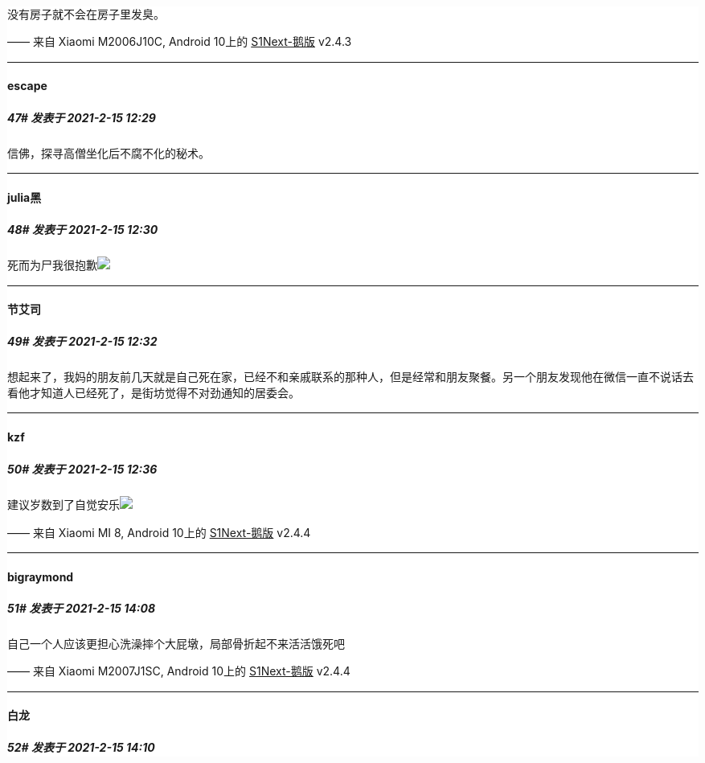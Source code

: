 没有房子就不会在房子里发臭。

—— 来自 Xiaomi M2006J10C, Android 10上的 [S1Next-鹅版](https://github.com/ykrank/S1-Next/releases) v2.4.3


-----

####  escape  
##### 47#       发表于 2021-2-15 12:29


信佛，探寻高僧坐化后不腐不化的秘术。


-----

####  julia黑  
##### 48#       发表于 2021-2-15 12:30


死而为尸我很抱歉<img src="https://static.saraba1st.com/image/smiley/face2017/009.gif" referrerpolicy="no-referrer">


-----

####  节艾司  
##### 49#       发表于 2021-2-15 12:32


想起来了，我妈的朋友前几天就是自己死在家，已经不和亲戚联系的那种人，但是经常和朋友聚餐。另一个朋友发现他在微信一直不说话去看他才知道人已经死了，是街坊觉得不对劲通知的居委会。


-----

####  kzf  
##### 50#       发表于 2021-2-15 12:36


建议岁数到了自觉安乐<img src="https://static.saraba1st.com/image/smiley/face2017/019.png" referrerpolicy="no-referrer">

—— 来自 Xiaomi MI 8, Android 10上的 [S1Next-鹅版](https://github.com/ykrank/S1-Next/releases) v2.4.4


-----

####  bigraymond  
##### 51#       发表于 2021-2-15 14:08


自己一个人应该更担心洗澡摔个大屁墩，局部骨折起不来活活饿死吧

—— 来自 Xiaomi M2007J1SC, Android 10上的 [S1Next-鹅版](https://github.com/ykrank/S1-Next/releases) v2.4.4


-----

####  白龙  
##### 52#       发表于 2021-2-15 14:10
